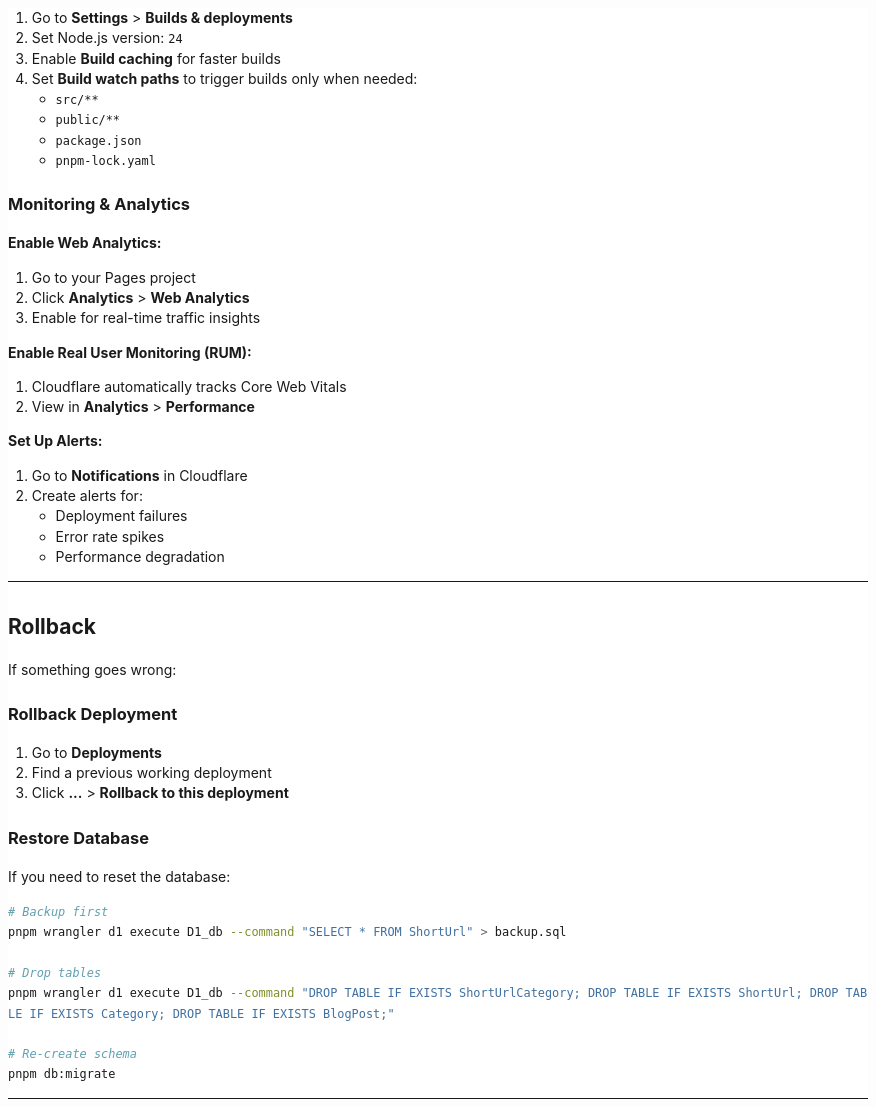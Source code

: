 1. Go to **Settings** > **Builds & deployments**
2. Set Node.js version: `24`
3. Enable **Build caching** for faster builds
4. Set **Build watch paths** to trigger builds only when needed:
   - `src/**`
   - `public/**`
   - `package.json`
   - `pnpm-lock.yaml`

### Monitoring & Analytics

**Enable Web Analytics:**

1. Go to your Pages project
2. Click **Analytics** > **Web Analytics**
3. Enable for real-time traffic insights

**Enable Real User Monitoring (RUM):**

1. Cloudflare automatically tracks Core Web Vitals
2. View in **Analytics** > **Performance**

**Set Up Alerts:**

1. Go to **Notifications** in Cloudflare
2. Create alerts for:
   - Deployment failures
   - Error rate spikes
   - Performance degradation

---

## Rollback

If something goes wrong:

### Rollback Deployment

1. Go to **Deployments**
2. Find a previous working deployment
3. Click **...** > **Rollback to this deployment**

### Restore Database

If you need to reset the database:

```bash
# Backup first
pnpm wrangler d1 execute D1_db --command "SELECT * FROM ShortUrl" > backup.sql

# Drop tables
pnpm wrangler d1 execute D1_db --command "DROP TABLE IF EXISTS ShortUrlCategory; DROP TABLE IF EXISTS ShortUrl; DROP TABLE IF EXISTS Category; DROP TABLE IF EXISTS BlogPost;"

# Re-create schema
pnpm db:migrate
```

---